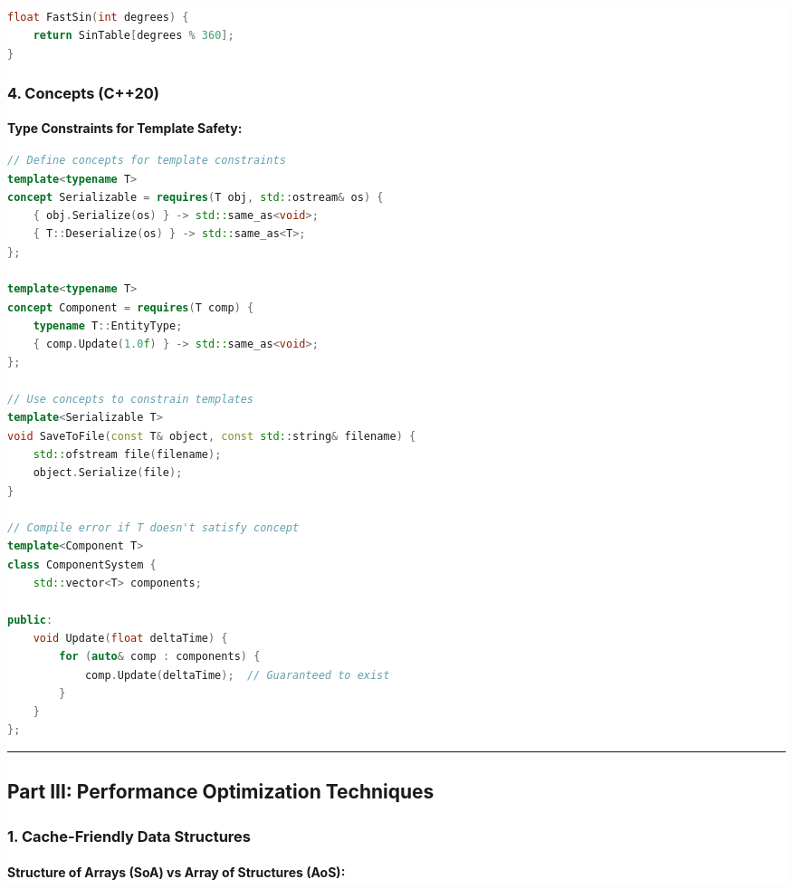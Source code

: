 ```cpp
float FastSin(int degrees) {
    return SinTable[degrees % 360];
}
```

### 4. Concepts (C++20)

**Type Constraints for Template Safety:**

```cpp
// Define concepts for template constraints
template<typename T>
concept Serializable = requires(T obj, std::ostream& os) {
    { obj.Serialize(os) } -> std::same_as<void>;
    { T::Deserialize(os) } -> std::same_as<T>;
};

template<typename T>
concept Component = requires(T comp) {
    typename T::EntityType;
    { comp.Update(1.0f) } -> std::same_as<void>;
};

// Use concepts to constrain templates
template<Serializable T>
void SaveToFile(const T& object, const std::string& filename) {
    std::ofstream file(filename);
    object.Serialize(file);
}

// Compile error if T doesn't satisfy concept
template<Component T>
class ComponentSystem {
    std::vector<T> components;
    
public:
    void Update(float deltaTime) {
        for (auto& comp : components) {
            comp.Update(deltaTime);  // Guaranteed to exist
        }
    }
};
```

---

## Part III: Performance Optimization Techniques

### 1. Cache-Friendly Data Structures

**Structure of Arrays (SoA) vs Array of Structures (AoS):**
